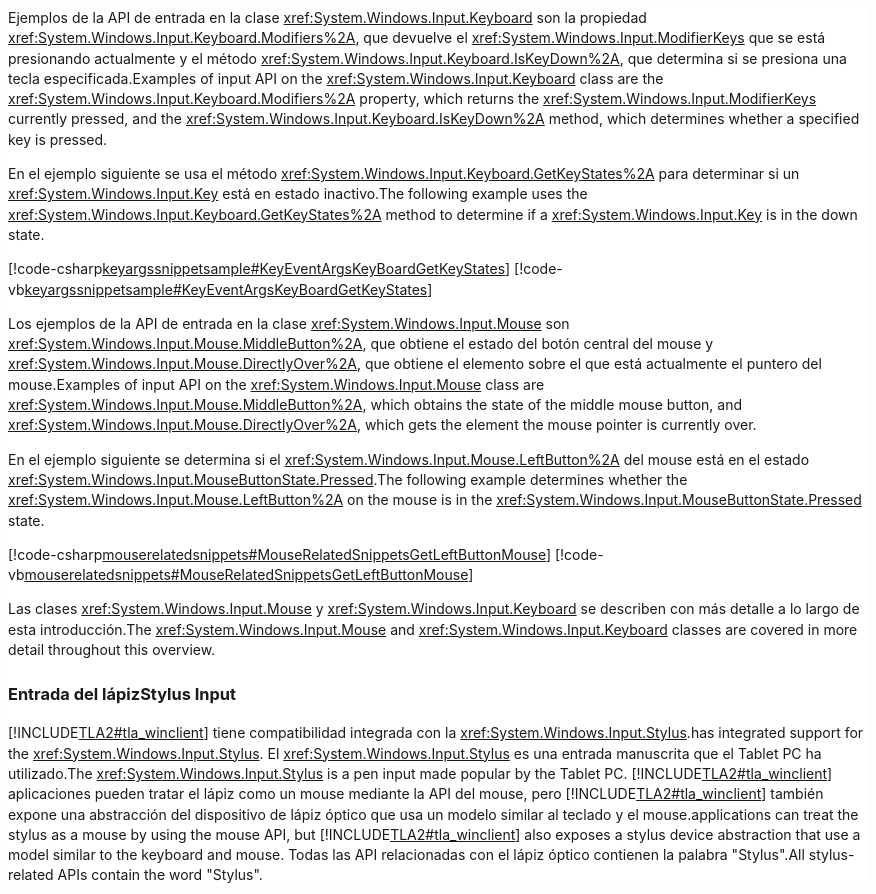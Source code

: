  <span data-ttu-id="0b559-118">Ejemplos de la API de entrada en la clase <xref:System.Windows.Input.Keyboard> son la propiedad <xref:System.Windows.Input.Keyboard.Modifiers%2A>, que devuelve el <xref:System.Windows.Input.ModifierKeys> que se está presionando actualmente y el método <xref:System.Windows.Input.Keyboard.IsKeyDown%2A>, que determina si se presiona una tecla especificada.</span><span class="sxs-lookup"><span data-stu-id="0b559-118">Examples of input API on the <xref:System.Windows.Input.Keyboard> class are the <xref:System.Windows.Input.Keyboard.Modifiers%2A> property, which returns the <xref:System.Windows.Input.ModifierKeys> currently pressed, and the <xref:System.Windows.Input.Keyboard.IsKeyDown%2A> method, which determines whether a specified key is pressed.</span></span>

 <span data-ttu-id="0b559-119">En el ejemplo siguiente se usa el método <xref:System.Windows.Input.Keyboard.GetKeyStates%2A> para determinar si un <xref:System.Windows.Input.Key> está en estado inactivo.</span><span class="sxs-lookup"><span data-stu-id="0b559-119">The following example uses the <xref:System.Windows.Input.Keyboard.GetKeyStates%2A> method to determine if a <xref:System.Windows.Input.Key> is in the down state.</span></span>

 [!code-csharp[keyargssnippetsample#KeyEventArgsKeyBoardGetKeyStates](~/samples/snippets/csharp/VS_Snippets_Wpf/KeyArgsSnippetSample/CSharp/Window1.xaml.cs#keyeventargskeyboardgetkeystates)]
 [!code-vb[keyargssnippetsample#KeyEventArgsKeyBoardGetKeyStates](~/samples/snippets/visualbasic/VS_Snippets_Wpf/KeyArgsSnippetSample/visualbasic/window1.xaml.vb#keyeventargskeyboardgetkeystates)]

 <span data-ttu-id="0b559-120">Los ejemplos de la API de entrada en la clase <xref:System.Windows.Input.Mouse> son <xref:System.Windows.Input.Mouse.MiddleButton%2A>, que obtiene el estado del botón central del mouse y <xref:System.Windows.Input.Mouse.DirectlyOver%2A>, que obtiene el elemento sobre el que está actualmente el puntero del mouse.</span><span class="sxs-lookup"><span data-stu-id="0b559-120">Examples of input API on the <xref:System.Windows.Input.Mouse> class are <xref:System.Windows.Input.Mouse.MiddleButton%2A>, which obtains the state of the middle mouse button, and <xref:System.Windows.Input.Mouse.DirectlyOver%2A>, which gets the element the mouse pointer is currently over.</span></span>

 <span data-ttu-id="0b559-121">En el ejemplo siguiente se determina si el <xref:System.Windows.Input.Mouse.LeftButton%2A> del mouse está en el estado <xref:System.Windows.Input.MouseButtonState.Pressed>.</span><span class="sxs-lookup"><span data-stu-id="0b559-121">The following example determines whether the <xref:System.Windows.Input.Mouse.LeftButton%2A> on the mouse is in the <xref:System.Windows.Input.MouseButtonState.Pressed> state.</span></span>

 [!code-csharp[mouserelatedsnippets#MouseRelatedSnippetsGetLeftButtonMouse](~/samples/snippets/csharp/VS_Snippets_Wpf/MouseRelatedSnippets/CSharp/Window1.xaml.cs#mouserelatedsnippetsgetleftbuttonmouse)]
 [!code-vb[mouserelatedsnippets#MouseRelatedSnippetsGetLeftButtonMouse](~/samples/snippets/visualbasic/VS_Snippets_Wpf/MouseRelatedSnippets/visualbasic/window1.xaml.vb#mouserelatedsnippetsgetleftbuttonmouse)]

 <span data-ttu-id="0b559-122">Las clases <xref:System.Windows.Input.Mouse> y <xref:System.Windows.Input.Keyboard> se describen con más detalle a lo largo de esta introducción.</span><span class="sxs-lookup"><span data-stu-id="0b559-122">The <xref:System.Windows.Input.Mouse> and <xref:System.Windows.Input.Keyboard> classes are covered in more detail throughout this overview.</span></span>

### <a name="stylus-input"></a><span data-ttu-id="0b559-123">Entrada del lápiz</span><span class="sxs-lookup"><span data-stu-id="0b559-123">Stylus Input</span></span>
 [!INCLUDE[TLA2#tla_winclient](../../../../includes/tla2sharptla-winclient-md.md)] <span data-ttu-id="0b559-124">tiene compatibilidad integrada con la <xref:System.Windows.Input.Stylus>.</span><span class="sxs-lookup"><span data-stu-id="0b559-124">has integrated support for the <xref:System.Windows.Input.Stylus>.</span></span>  <span data-ttu-id="0b559-125">El <xref:System.Windows.Input.Stylus> es una entrada manuscrita que el Tablet PC ha utilizado.</span><span class="sxs-lookup"><span data-stu-id="0b559-125">The <xref:System.Windows.Input.Stylus> is a pen input made popular by the Tablet PC.</span></span>  [!INCLUDE[TLA2#tla_winclient](../../../../includes/tla2sharptla-winclient-md.md)] <span data-ttu-id="0b559-126">aplicaciones pueden tratar el lápiz como un mouse mediante la API del mouse, pero [!INCLUDE[TLA2#tla_winclient](../../../../includes/tla2sharptla-winclient-md.md)] también expone una abstracción del dispositivo de lápiz óptico que usa un modelo similar al teclado y el mouse.</span><span class="sxs-lookup"><span data-stu-id="0b559-126">applications can treat the stylus as a mouse by using the mouse API, but [!INCLUDE[TLA2#tla_winclient](../../../../includes/tla2sharptla-winclient-md.md)] also exposes a stylus device abstraction that use a model similar to the keyboard and mouse.</span></span>  <span data-ttu-id="0b559-127">Todas las API relacionadas con el lápiz óptico contienen la palabra "Stylus".</span><span class="sxs-lookup"><span data-stu-id="0b559-127">All stylus-related APIs contain the word "Stylus".</span></span>